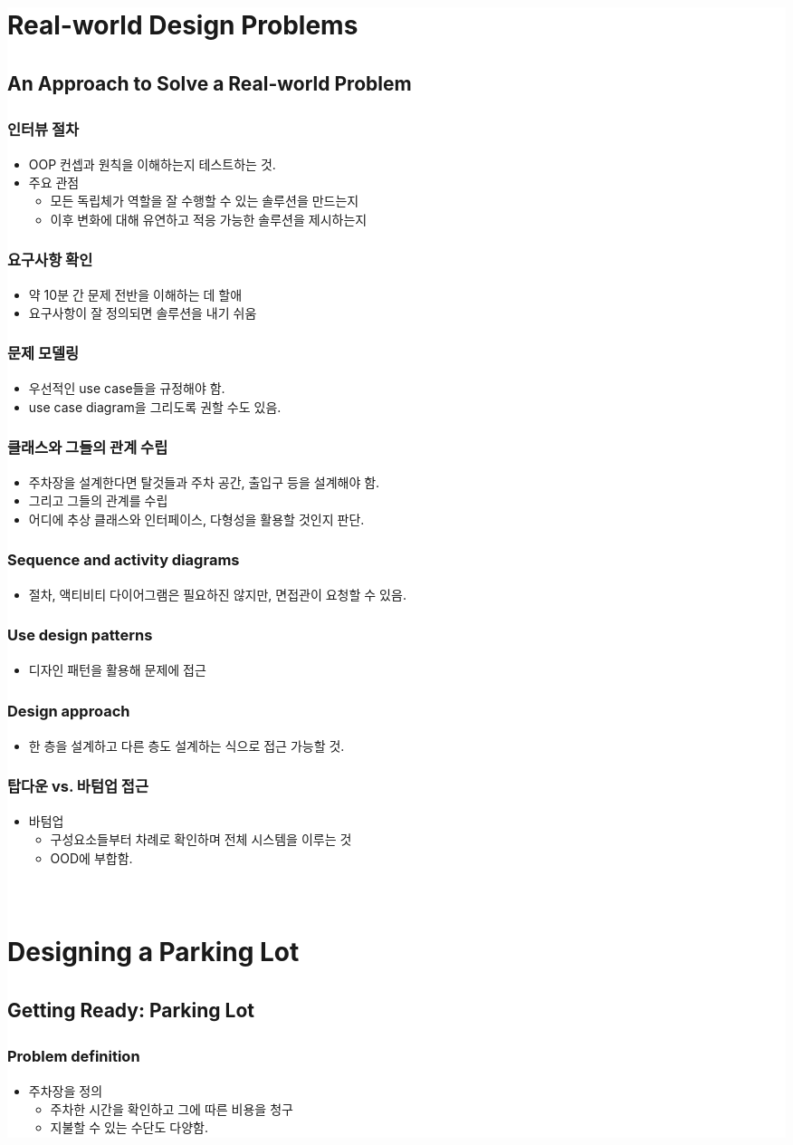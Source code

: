 # Real-world Design Problems
## An Approach to Solve a Real-world Problem
### 인터뷰 절차
* OOP 컨셉과 원칙을 이해하는지 테스트하는 것.
* 주요 관점
    - 모든 독립체가 역할을 잘 수행할 수 있는 솔루션을 만드는지
    - 이후 변화에 대해 유연하고 적응 가능한 솔루션을 제시하는지

### 요구사항 확인
* 약 10분 간 문제 전반을 이해하는 데 할애
* 요구사항이 잘 정의되면 솔루션을 내기 쉬움

### 문제 모델링
* 우선적인 use case들을 규정해야 함.
* use case diagram을 그리도록 권할 수도 있음.

### 클래스와 그들의 관계 수립
* 주차장을 설계한다면 탈것들과 주차 공간, 출입구 등을 설계해야 함.
* 그리고 그들의 관계를 수립
* 어디에 추상 클래스와 인터페이스, 다형성을 활용할 것인지 판단.

### Sequence and activity diagrams
* 절차, 액티비티 다이어그램은 필요하진 않지만, 면접관이 요청할 수 있음.

### Use design patterns
* 디자인 패턴을 활용해 문제에 접근

### Design approach
* 한 층을 설계하고 다른 층도 설계하는 식으로 접근 가능할 것.

### 탑다운 vs. 바텀업 접근
* 바텀업
    - 구성요소들부터 차례로 확인하며 전체 시스템을 이루는 것
    - OOD에 부합함.

<br>

# Designing a Parking Lot
## Getting Ready: Parking Lot
### Problem definition
* 주차장을 정의
    - 주차한 시간을 확인하고 그에 따른 비용을 청구
    - 지불할 수 있는 수단도 다양함.
